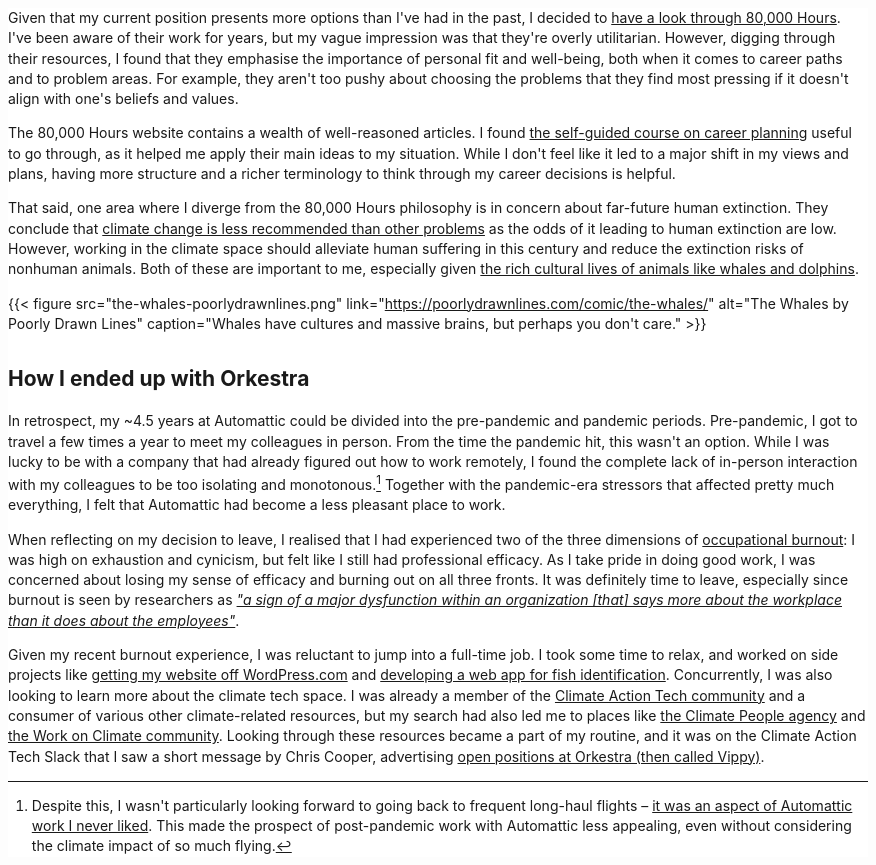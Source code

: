 Given that my current position presents more options than I've had in the past, I decided to [have a look through 80,000 Hours](https://80000hours.org/). I've been aware of their work for years, but my vague impression was that they're overly utilitarian. However, digging through their resources, I found that they emphasise the importance of personal fit and well-being, both when it comes to career paths and to problem areas. For example, they aren't too pushy about choosing the problems that they find most pressing if it doesn't align with one's beliefs and values.

The 80,000 Hours website contains a wealth of well-reasoned articles. I found [the self-guided course on career planning](https://80000hours.org/career-planning/) useful to go through, as it helped me apply their main ideas to my situation. While I don't feel like it led to a major shift in my views and plans, having more structure and a richer terminology to think through my career decisions is helpful.

That said, one area where I diverge from the 80,000 Hours philosophy is in concern about far-future human extinction. They conclude that [climate change is less recommended than other problems](https://80000hours.org/problem-profiles/climate-change/) as the odds of it leading to human extinction are low. However, working in the climate space should alleviate human suffering in this century and reduce the extinction risks of nonhuman animals. Both of these are important to me, especially given [the rich cultural lives of animals like whales and dolphins](https://press.uchicago.edu/ucp/books/book/chicago/C/bo12789830.html).

{{< figure src="the-whales-poorlydrawnlines.png" link="https://poorlydrawnlines.com/comic/the-whales/" alt="The Whales by Poorly Drawn Lines" caption="Whales have cultures and massive brains, but perhaps you don't care." >}}

## How I ended up with Orkestra

In retrospect, my ~4.5 years at Automattic could be divided into the pre-pandemic and pandemic periods. Pre-pandemic, I got to travel a few times a year to meet my colleagues in person. From the time the pandemic hit, this wasn't an option. While I was lucky to be with a company that had already figured out how to work remotely, I found the complete lack of in-person interaction with my colleagues to be too isolating and monotonous.[^flights-suck] Together with the pandemic-era stressors that affected pretty much everything, I felt that Automattic had become a less pleasant place to work. 

When reflecting on my decision to leave, I realised that I had experienced two of the three dimensions of [occupational burnout](https://en.wikipedia.org/wiki/Occupational_burnout): I was high on exhaustion and cynicism, but felt like I still had professional efficacy. As I take pride in doing good work, I was concerned about losing my sense of efficacy and burning out on all three fronts. It was definitely time to leave, especially since burnout is seen by researchers as [_"a sign of a major dysfunction within an organization \[that\] says more about the workplace than it does about the employees"_](https://psycnet.apa.org/record/1997-36453-000).

Given my recent burnout experience, I was reluctant to jump into a full-time job. I took some time to relax, and worked on side projects like [getting my website off WordPress.com](https://yanirseroussi.com/2021/11/10/migrating-from-wordpress-com-to-hugo-on-github-cloudflare/) and [developing a web app for fish identification](https://yanirseroussi.com/2022/03/20/building-useful-machine-learning-tools-keeps-getting-easier-a-fish-id-case-study/). Concurrently, I was also looking to learn more about the climate tech space. I was already a member of the [Climate Action Tech community](https://climateaction.tech/) and a consumer of various other climate-related resources, but my search had also led me to places like [the Climate People agency](https://www.climatepeople.com/) and [the Work on Climate community](https://workonclimate.org/). Looking through these resources became a part of my routine, and it was on the Climate Action Tech Slack that I saw a short message by Chris Cooper, advertising [open positions at Orkestra (then called Vippy)](https://www.orkestra.energy/).


[^mission-awareness]: While I was aware of the mission when I joined Automattic in 2017, it [wasn't a critical criterion for me](https://yanirseroussi.com/2017/07/29/my-10-step-path-to-becoming-a-remote-data-scientist-with-automattic/). Over the years, I've become more conscious of the role online platforms play in destabilising societies. I now believe that it's important for platforms to acknowledge their responsibilities and delegate some editorial power to external regulators, e.g., as [Facebook is doing with their Oversight Board](https://oversightboard.com/) (which is still an imperfect solution).
[^2018-data-science]: I still like the 2018 definition, so hopefully I'm done with defining data science.
[^boring-data-scientists]: According to [a recent study](https://www.abc.net.au/news/2022-05-21/which-jobs-and-hobbies-are-the-most-boring-surprising-results/101050190), data science is seen as an incredibly boring job. Not sexy at all. 
[^flights-suck]:  Despite this, I wasn't particularly looking forward to going back to frequent long-haul flights &ndash; [it was an aspect of Automattic work I never liked](https://yanirseroussi.com/2018/11/03/reflections-on-remote-data-science-work/). This made the prospect of post-pandemic work with Automattic less appealing, even without considering the climate impact of so much flying.